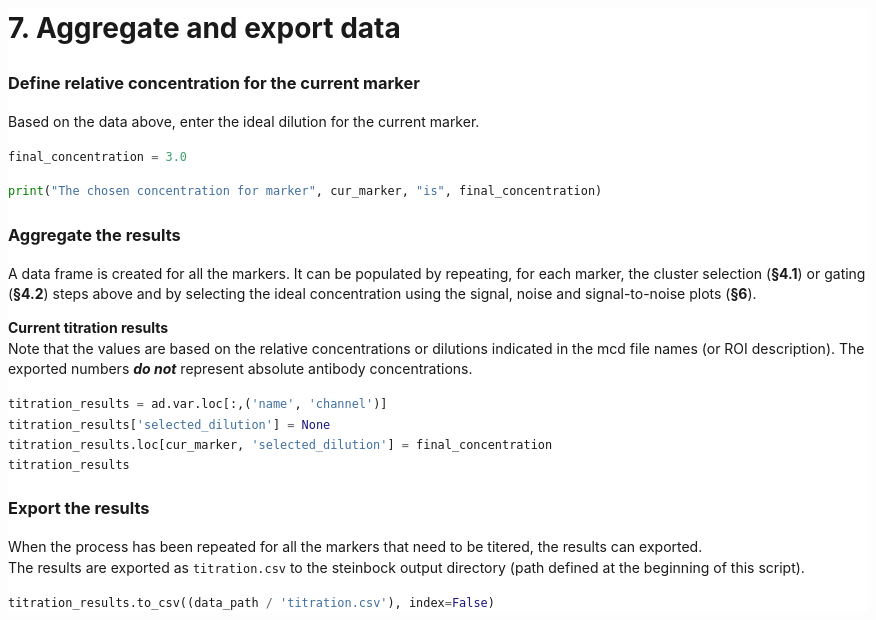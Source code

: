 
# 7. Aggregate and export data


### Define relative concentration for the current marker

Based on the data above, enter the ideal dilution for the current marker.  


```python
final_concentration = 3.0
```

```python
print("The chosen concentration for marker", cur_marker, "is", final_concentration)
```

### Aggregate the results

A data frame is created for all the markers. It can be populated by repeating, for each marker, the cluster selection (__§4.1__) or gating (__§4.2__) steps above and by selecting the ideal concentration using the signal, noise and signal-to-noise plots (__§6__).


__Current titration results__  
Note that the values are based on the relative concentrations or dilutions indicated in the mcd file names (or ROI description). The exported numbers ___do not___ represent absolute antibody concentrations.

```python
titration_results = ad.var.loc[:,('name', 'channel')]
titration_results['selected_dilution'] = None
titration_results.loc[cur_marker, 'selected_dilution'] = final_concentration
titration_results
```

### Export the results

When the process has been repeated for all the markers that need to be titered, the results can exported.  
The results are exported as `titration.csv` to the steinbock output directory (path defined at the beginning of this script). 

```python
titration_results.to_csv((data_path / 'titration.csv'), index=False)
```

```python

```
